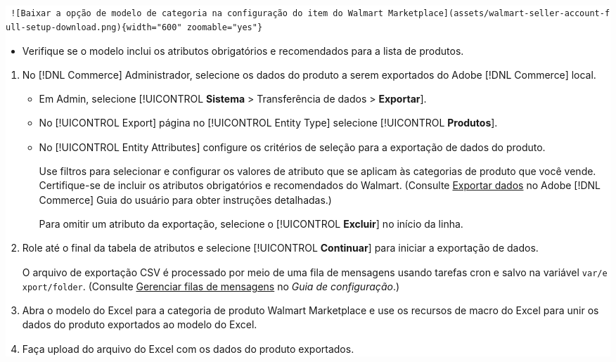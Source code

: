      ![Baixar a opção de modelo de categoria na configuração do item do Walmart Marketplace](assets/walmart-seller-account-full-setup-download.png){width="600" zoomable="yes"}

   - Verifique se o modelo inclui os atributos obrigatórios e recomendados para a lista de produtos.

1. No [!DNL Commerce] Administrador, selecione os dados do produto a serem exportados do Adobe [!DNL Commerce] local.

   - Em Admin, selecione [!UICONTROL **Sistema** > Transferência de dados > **Exportar**].

   - No [!UICONTROL Export] página no [!UICONTROL Entity Type] selecione [!UICONTROL **Produtos**].

   - No [!UICONTROL Entity Attributes] configure os critérios de seleção para a exportação de dados do produto.

     Use filtros para selecionar e configurar os valores de atributo que se aplicam às categorias de produto que você vende. Certifique-se de incluir os atributos obrigatórios e recomendados do Walmart. (Consulte [Exportar dados](https://experienceleague.adobe.com/docs/commerce-admin/systems/data-transfer/data-export.html) no Adobe [!DNL Commerce] Guia do usuário para obter instruções detalhadas.)

     Para omitir um atributo da exportação, selecione o [!UICONTROL **Excluir**] no início da linha.

1. Role até o final da tabela de atributos e selecione [!UICONTROL **Continuar**] para iniciar a exportação de dados.

   O arquivo de exportação CSV é processado por meio de uma fila de mensagens usando tarefas cron e salvo na variável `var/export/folder`. (Consulte [Gerenciar filas de mensagens](https://experienceleague.adobe.com/docs/commerce-operations/configuration-guide/message-queues/manage-message-queues.html) no *Guia de configuração*.)

1. Abra o modelo do Excel para a categoria de produto Walmart Marketplace e use os recursos de macro do Excel para unir os dados do produto exportados ao modelo do Excel.

1. Faça upload do arquivo do Excel com os dados do produto exportados.
